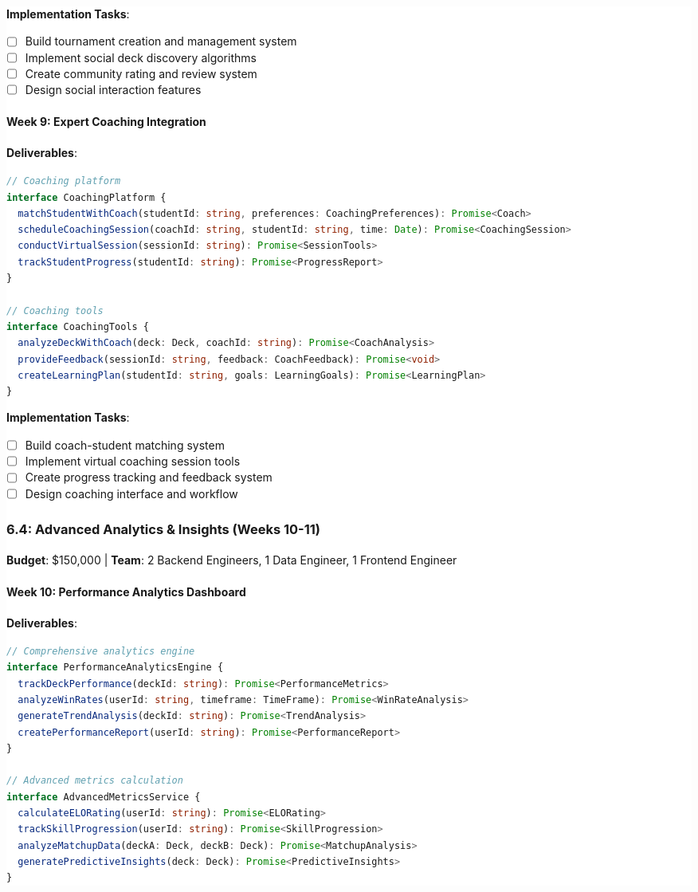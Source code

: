 **Implementation Tasks**:
- [ ] Build tournament creation and management system
- [ ] Implement social deck discovery algorithms
- [ ] Create community rating and review system
- [ ] Design social interaction features

#### Week 9: Expert Coaching Integration
**Deliverables**:
```typescript
// Coaching platform
interface CoachingPlatform {
  matchStudentWithCoach(studentId: string, preferences: CoachingPreferences): Promise<Coach>
  scheduleCoachingSession(coachId: string, studentId: string, time: Date): Promise<CoachingSession>
  conductVirtualSession(sessionId: string): Promise<SessionTools>
  trackStudentProgress(studentId: string): Promise<ProgressReport>
}

// Coaching tools
interface CoachingTools {
  analyzeDeckWithCoach(deck: Deck, coachId: string): Promise<CoachAnalysis>
  provideFeedback(sessionId: string, feedback: CoachFeedback): Promise<void>
  createLearningPlan(studentId: string, goals: LearningGoals): Promise<LearningPlan>
}
```

**Implementation Tasks**:
- [ ] Build coach-student matching system
- [ ] Implement virtual coaching session tools
- [ ] Create progress tracking and feedback system
- [ ] Design coaching interface and workflow

### 6.4: Advanced Analytics & Insights (Weeks 10-11)
**Budget**: $150,000 | **Team**: 2 Backend Engineers, 1 Data Engineer, 1 Frontend Engineer

#### Week 10: Performance Analytics Dashboard
**Deliverables**:
```typescript
// Comprehensive analytics engine
interface PerformanceAnalyticsEngine {
  trackDeckPerformance(deckId: string): Promise<PerformanceMetrics>
  analyzeWinRates(userId: string, timeframe: TimeFrame): Promise<WinRateAnalysis>
  generateTrendAnalysis(deckId: string): Promise<TrendAnalysis>
  createPerformanceReport(userId: string): Promise<PerformanceReport>
}

// Advanced metrics calculation
interface AdvancedMetricsService {
  calculateELORating(userId: string): Promise<ELORating>
  trackSkillProgression(userId: string): Promise<SkillProgression>
  analyzeMatchupData(deckA: Deck, deckB: Deck): Promise<MatchupAnalysis>
  generatePredictiveInsights(deck: Deck): Promise<PredictiveInsights>
}
```
